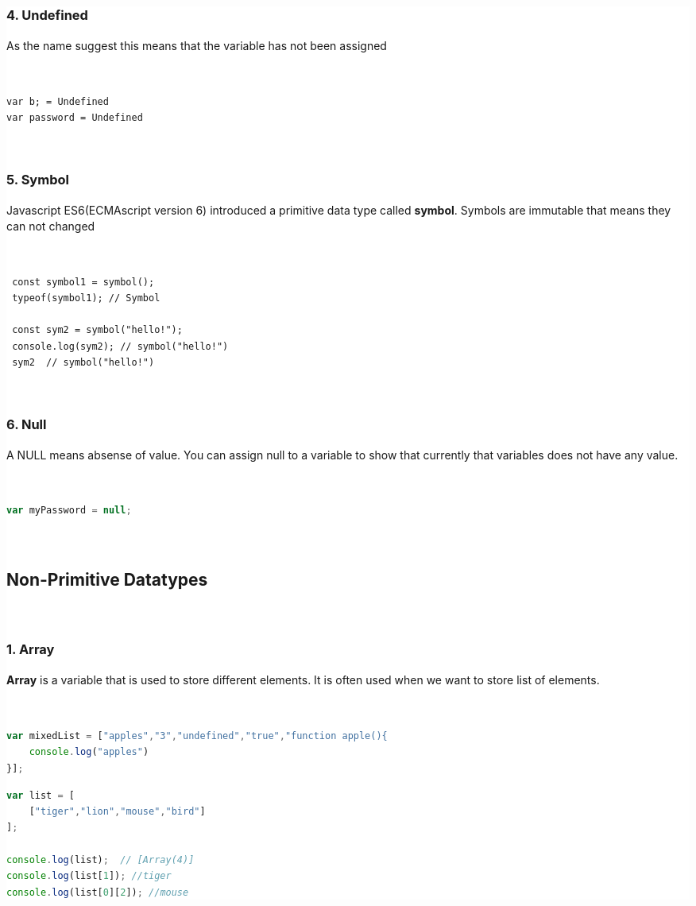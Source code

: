 ### 4. Undefined
<p>As the name suggest this means that the variable has not been assigned</p>

<br/>

```JS
var b; = Undefined
var password = Undefined
```

<br/>

### 5. Symbol

<p> Javascript ES6(ECMAscript version 6) introduced a primitive data type called <strong>symbol</strong>. Symbols are immutable that means they can not changed</p>

<br/>

```JS
 const symbol1 = symbol();
 typeof(symbol1); // Symbol

 const sym2 = symbol("hello!");
 console.log(sym2); // symbol("hello!")
 sym2  // symbol("hello!")
 ```

<br/>

### 6. Null
<p>A NULL means absense of value. You can assign null to a variable to show that currently that variables does not have any value.</p>

<br/>

```js
var myPassword = null;
```
<br/>

## Non-Primitive Datatypes 

<br/>

### 1. Array
 
 <p><strong>Array</strong> is a variable that is used to store different elements. It is often used when we want to store list of elements.</p>

<br/>

 ```js
 var mixedList = ["apples","3","undefined","true","function apple(){
     console.log("apples")
 }];
 ```
```js
var list = [
    ["tiger","lion","mouse","bird"]
];

console.log(list);  // [Array(4)]
console.log(list[1]); //tiger
console.log(list[0][2]); //mouse
```
